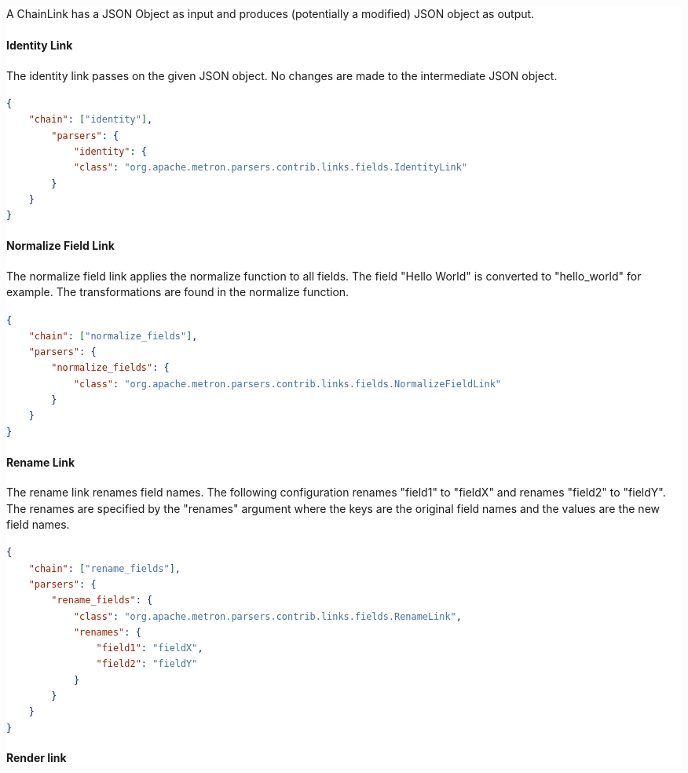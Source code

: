 A ChainLink has a JSON Object as input and produces (potentially a modified) JSON object as output.

#### Identity Link

The identity link passes on the given JSON object. No changes are made to the intermediate JSON object.

```json
{
    "chain": ["identity"],
        "parsers": {
            "identity": {
            "class": "org.apache.metron.parsers.contrib.links.fields.IdentityLink"
        }
    }
}
```

#### Normalize Field Link

The normalize field link applies the normalize function to all fields. The field "Hello World" is converted to "hello_world" for example. The transformations are found in the normalize function.

```json
{
    "chain": ["normalize_fields"],
    "parsers": {
        "normalize_fields": {
            "class": "org.apache.metron.parsers.contrib.links.fields.NormalizeFieldLink"
        }
    }
}
```

#### Rename Link

The rename link renames field names. The following configuration renames "field1" to "fieldX" and renames "field2" to "fieldY". The renames are specified by the "renames" argument where the keys are the original field names and the values are the new field names.

```json
{
    "chain": ["rename_fields"],
    "parsers": {
        "rename_fields": {
            "class": "org.apache.metron.parsers.contrib.links.fields.RenameLink",
            "renames": {
                "field1": "fieldX",
                "field2": "fieldY"
            }
        }
    }
}
```

#### Render link
